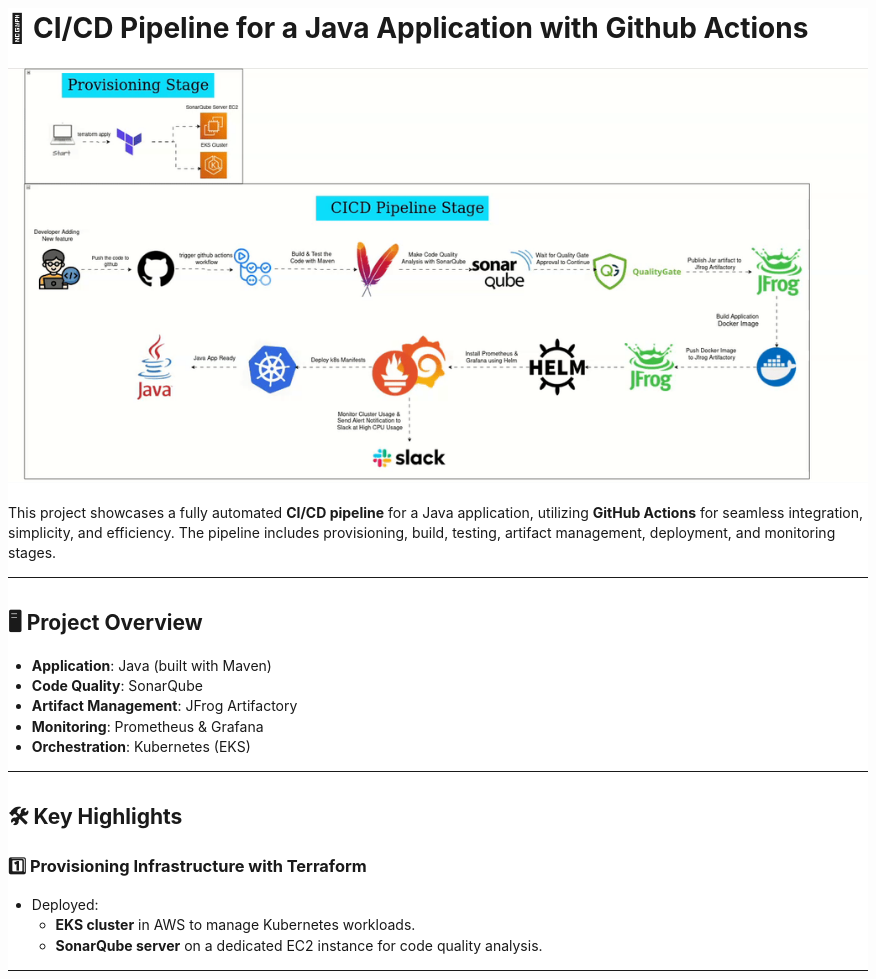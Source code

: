 # 🌟 CI/CD Pipeline for a Java Application with Github Actions

![CI/CD Pipeline in Action](./Readme_files/CICD_Pipeline.gif)

This project showcases a fully automated **CI/CD pipeline** for a Java application, utilizing **GitHub Actions** for seamless integration, simplicity, and efficiency. The pipeline includes provisioning, build, testing, artifact management, deployment, and monitoring stages.

---

## 🖥️ Project Overview

- **Application**: Java (built with Maven)  
- **Code Quality**: SonarQube  
- **Artifact Management**: JFrog Artifactory  
- **Monitoring**: Prometheus & Grafana  
- **Orchestration**: Kubernetes (EKS)  

---

## 🛠️ Key Highlights

### 1️⃣ **Provisioning Infrastructure with Terraform**
- Deployed:
  - **EKS cluster** in AWS to manage Kubernetes workloads.
  - **SonarQube server** on a dedicated EC2 instance for code quality analysis.

---
